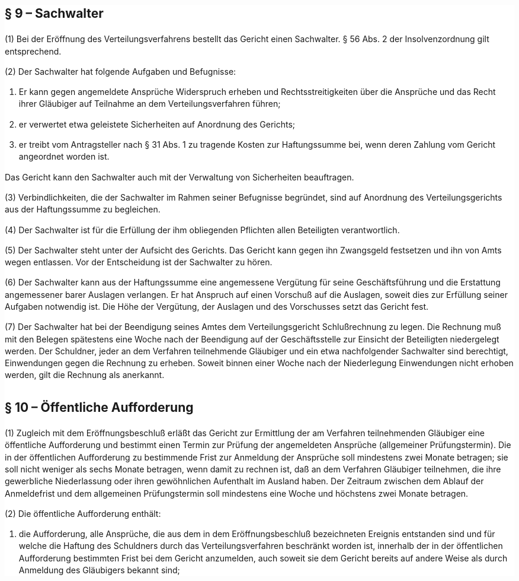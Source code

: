 
## § 9 – Sachwalter

(1) Bei der Eröffnung des Verteilungsverfahrens bestellt das Gericht einen Sachwalter. § 56 Abs. 2 der Insolvenzordnung gilt entsprechend.

(2) Der Sachwalter hat folgende Aufgaben und Befugnisse:

1. Er kann gegen angemeldete Ansprüche Widerspruch erheben und Rechtsstreitigkeiten über die Ansprüche und das Recht ihrer Gläubiger auf Teilnahme an dem Verteilungsverfahren führen;

2. er verwertet etwa geleistete Sicherheiten auf Anordnung des Gerichts;

3. er treibt vom Antragsteller nach § 31 Abs. 1 zu tragende Kosten zur Haftungssumme bei, wenn deren Zahlung vom Gericht angeordnet worden ist.

Das Gericht kann den Sachwalter auch mit der Verwaltung von Sicherheiten beauftragen.

(3) Verbindlichkeiten, die der Sachwalter im Rahmen seiner Befugnisse begründet, sind auf Anordnung des Verteilungsgerichts aus der Haftungssumme zu begleichen.

(4) Der Sachwalter ist für die Erfüllung der ihm obliegenden Pflichten allen Beteiligten verantwortlich.

(5) Der Sachwalter steht unter der Aufsicht des Gerichts. Das Gericht kann gegen ihn Zwangsgeld festsetzen und ihn von Amts wegen entlassen. Vor der Entscheidung ist der Sachwalter zu hören.

(6) Der Sachwalter kann aus der Haftungssumme eine angemessene Vergütung für seine Geschäftsführung und die Erstattung angemessener barer Auslagen verlangen. Er hat Anspruch auf einen Vorschuß auf die Auslagen, soweit dies zur Erfüllung seiner Aufgaben notwendig ist. Die Höhe der Vergütung, der Auslagen und des Vorschusses setzt das Gericht fest.

(7) Der Sachwalter hat bei der Beendigung seines Amtes dem Verteilungsgericht Schlußrechnung zu legen. Die Rechnung muß mit den Belegen spätestens eine Woche nach der Beendigung auf der Geschäftsstelle zur Einsicht der Beteiligten niedergelegt werden. Der Schuldner, jeder an dem Verfahren teilnehmende Gläubiger und ein etwa nachfolgender Sachwalter sind berechtigt, Einwendungen gegen die Rechnung zu erheben. Soweit binnen einer Woche nach der Niederlegung Einwendungen nicht erhoben werden, gilt die Rechnung als anerkannt.


## § 10 – Öffentliche Aufforderung

(1) Zugleich mit dem Eröffnungsbeschluß erläßt das Gericht zur Ermittlung der am Verfahren teilnehmenden Gläubiger eine öffentliche Aufforderung und bestimmt einen Termin zur Prüfung der angemeldeten Ansprüche (allgemeiner Prüfungstermin). Die in der öffentlichen Aufforderung zu bestimmende Frist zur Anmeldung der Ansprüche soll mindestens zwei Monate betragen; sie soll nicht weniger als sechs Monate betragen, wenn damit zu rechnen ist, daß an dem Verfahren Gläubiger teilnehmen, die ihre gewerbliche Niederlassung oder ihren gewöhnlichen Aufenthalt im Ausland haben. Der Zeitraum zwischen dem Ablauf der Anmeldefrist und dem allgemeinen Prüfungstermin soll mindestens eine Woche und höchstens zwei Monate betragen.

(2) Die öffentliche Aufforderung enthält:

1. die Aufforderung, alle Ansprüche, die aus dem in dem Eröffnungsbeschluß bezeichneten Ereignis entstanden sind und für welche die Haftung des Schuldners durch das Verteilungsverfahren beschränkt worden ist, innerhalb der in der öffentlichen Aufforderung bestimmten Frist bei dem Gericht anzumelden, auch soweit sie dem Gericht bereits auf andere Weise als durch Anmeldung des Gläubigers bekannt sind;
